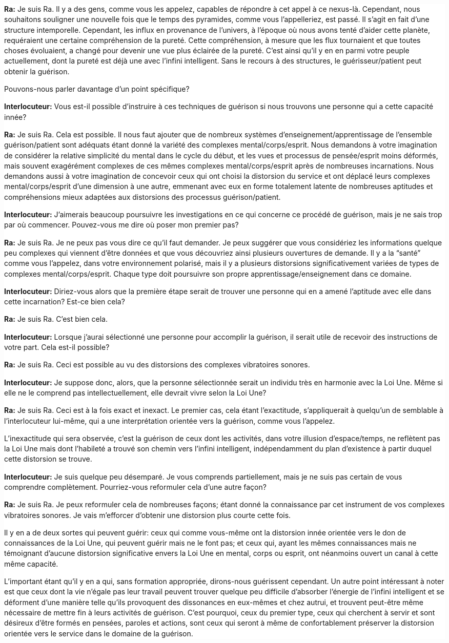 <p><strong>Ra:</strong> Je suis Ra. Il y a des gens, comme vous les appelez, capables de répondre à cet appel à ce nexus-là. Cependant, nous souhaitons souligner une nouvelle fois que le temps des pyramides, comme vous l’appelleriez, est passé. Il s’agit en fait d’une structure intemporelle. Cependant, les influx en provenance de l’univers, à l’époque où nous avons tenté d’aider cette planète, requéraient une certaine compréhension de la pureté. Cette compréhension, à mesure que les flux tournaient et que toutes choses évoluaient, a changé pour devenir une vue plus éclairée de la pureté. C’est ainsi qu’il y en en parmi votre peuple actuellement, dont la pureté est déjà une avec l’infini intelligent. Sans le recours à des structures, le guérisseur/patient peut obtenir la guérison.</p>
<p>Pouvons-nous parler davantage d’un point spécifique?</p>
<p><strong>Interlocuteur:</strong> Vous est-il possible d’instruire à ces techniques de guérison si nous trouvons une personne qui a cette capacité innée?</p>
<p><strong>Ra:</strong> Je suis Ra. Cela est possible. Il nous faut ajouter que de nombreux systèmes d’enseignement/apprentissage de l’ensemble guérison/patient sont adéquats étant donné la variété des complexes mental/corps/esprit. Nous demandons à votre imagination de considérer la relative simplicité du mental dans le cycle du début, et les vues et processus de pensée/esprit moins déformés, mais souvent exagérément complexes de ces mêmes complexes mental/corps/esprit après de nombreuses incarnations. Nous demandons aussi à votre imagination de concevoir ceux qui ont choisi la distorsion du service et ont déplacé leurs complexes mental/corps/esprit d’une dimension à une autre, emmenant avec eux en forme totalement latente de nombreuses aptitudes et compréhensions mieux adaptées aux distorsions des processus guérison/patient.</p>
<p><strong>Interlocuteur:</strong> J’aimerais beaucoup poursuivre les investigations en ce qui concerne ce procédé de guérison, mais je ne sais trop par où commencer. Pouvez-vous me dire où poser mon premier pas?</p>
<p><strong>Ra:</strong> Je suis Ra. Je ne peux pas vous dire ce qu’il faut demander. Je peux suggérer que vous considériez les informations quelque peu complexes qui viennent d’être données et que vous découvriez ainsi plusieurs ouvertures de demande. Il y a la “santé” comme vous l’appelez, dans votre environnement polarisé, mais il y a plusieurs distorsions significativement variées de types de complexes mental/corps/esprit. Chaque type doit poursuivre son propre apprentissage/enseignement dans ce domaine.</p>
<p><strong>Interlocuteur:</strong> Diriez-vous alors que la première étape serait de trouver une personne qui en a amené l’aptitude avec elle dans cette incarnation? Est-ce bien cela?</p>
<p><strong>Ra:</strong> Je suis Ra. C’est bien cela.</p>
<p><strong>Interlocuteur:</strong> Lorsque j’aurai sélectionné une personne pour accomplir la guérison, il serait utile de recevoir des instructions de votre part. Cela est-il possible?</p>
<p><strong>Ra:</strong> Je suis Ra. Ceci est possible au vu des distorsions des complexes vibratoires sonores.</p>
<p><strong>Interlocuteur:</strong> Je suppose donc, alors, que la personne sélectionnée serait un individu très en harmonie avec la Loi Une. Même si elle ne le comprend pas intellectuellement, elle devrait vivre selon la Loi Une?</p>
<p><strong>Ra:</strong> Je suis Ra. Ceci est à la fois exact et inexact. Le premier cas, cela étant l’exactitude, s’appliquerait à quelqu’un de semblable à l’interlocuteur lui-même, qui a une interprétation orientée vers la guérison, comme vous l’appelez.</p>
<p>L’inexactitude qui sera observée, c’est la guérison de ceux dont les activités, dans votre illusion d’espace/temps, ne reflètent pas la Loi Une mais dont l’habileté a trouvé son chemin vers l’infini intelligent, indépendamment du plan d’existence à partir duquel cette distorsion se trouve.</p>
<p><strong>Interlocuteur:</strong> Je suis quelque peu désemparé. Je vous comprends partiellement, mais je ne suis pas certain de vous comprendre complètement. Pourriez-vous reformuler cela d’une autre façon?</p>
<p><strong>Ra:</strong> Je suis Ra. Je peux reformuler cela de nombreuses façons; étant donné la connaissance par cet instrument de vos complexes vibratoires sonores. Je vais m’efforcer d’obtenir une distorsion plus courte cette fois.</p>
<p>Il y en a de deux sortes qui peuvent guérir: ceux qui comme vous-même ont la distorsion innée orientée vers le don de connaissances de la Loi Une, qui peuvent guérir mais ne le font pas; et ceux qui, ayant les mêmes connaissances mais ne témoignant d’aucune distorsion significative envers la Loi Une en mental, corps ou esprit, ont néanmoins ouvert un canal à cette même capacité.</p>
<p>L’important étant qu’il y en a qui, sans formation appropriée, dirons-nous guérissent cependant. Un autre point intéressant à noter est que ceux dont la vie n’égale pas leur travail peuvent trouver quelque peu difficile d’absorber l’énergie de l’infini intelligent et se déforment d’une manière telle qu’ils provoquent des dissonances en eux-mêmes et chez autrui, et trouvent peut-être même nécessaire de mettre fin à leurs activités de guérison. C’est pourquoi, ceux du premier type, ceux qui cherchent à servir et sont désireux d’être formés en pensées, paroles et actions, sont ceux qui seront à même de confortablement préserver la distorsion orientée vers le service dans le domaine de la guérison.</p>